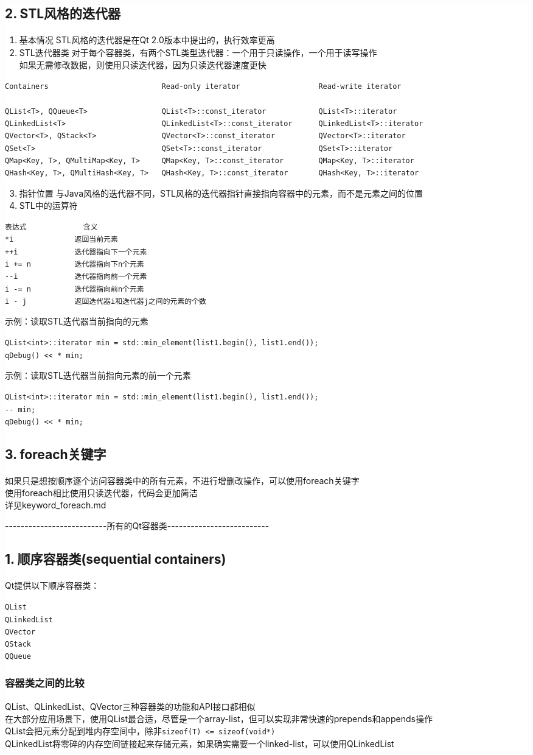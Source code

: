 
## 2. STL风格的迭代器
1. 基本情况
STL风格的迭代器是在Qt 2.0版本中提出的，执行效率更高  
2. STL迭代器类
对于每个容器类，有两个STL类型迭代器：一个用于只读操作，一个用于读写操作  
如果无需修改数据，则使用只读迭代器，因为只读迭代器速度更快  
```
Containers 							Read-only iterator 					Read-write iterator

QList<T>, QQueue<T>					QList<T>::const_iterator 			QList<T>::iterator
QLinkedList<T>						QLinkedList<T>::const_iterator 		QLinkedList<T>::iterator
QVector<T>, QStack<T>				QVector<T>::const_iterator 			QVector<T>::iterator
QSet<T>								QSet<T>::const_iterator 			QSet<T>::iterator
QMap<Key, T>, QMultiMap<Key, T>		QMap<Key, T>::const_iterator 		QMap<Key, T>::iterator
QHash<Key, T>, QMultiHash<Key, T>	QHash<Key, T>::const_iterator		QHash<Key, T>::iterator
```
3. 指针位置
与Java风格的迭代器不同，STL风格的迭代器指针直接指向容器中的元素，而不是元素之间的位置  
4. STL中的运算符
```
表达式 			含义
*i 				返回当前元素
++i 			迭代器指向下一个元素
i += n 			迭代器指向下n个元素
--i 			迭代器指向前一个元素
i -= n 			迭代器指向前n个元素
i - j 			返回迭代器i和迭代器j之间的元素的个数
```
示例：读取STL迭代器当前指向的元素
```
QList<int>::iterator min = std::min_element(list1.begin(), list1.end());
qDebug() << * min;
```
示例：读取STL迭代器当前指向元素的前一个元素
```
QList<int>::iterator min = std::min_element(list1.begin(), list1.end());
-- min;
qDebug() << * min;
```


## 3. foreach关键字
如果只是想按顺序逐个访问容器类中的所有元素，不进行增删改操作，可以使用foreach关键字  
使用foreach相比使用只读迭代器，代码会更加简洁  
详见keyword_foreach.md  



--------------------------所有的Qt容器类--------------------------

## 1. 顺序容器类(sequential containers)
Qt提供以下顺序容器类：  
```
QList
QLinkedList
QVector
QStack
QQueue
```
### 容器类之间的比较
QList<T>、QLinkedList<T>、QVector<T>三种容器类的功能和API接口都相似  
在大部分应用场景下，使用QList最合适，尽管是一个array-list，但可以实现非常快速的prepends和appends操作  
QList会把元素分配到堆内存空间中，除非`sizeof(T) <= sizeof(void*)`  
QLinkedList将零碎的内存空间链接起来存储元素，如果确实需要一个linked-list，可以使用QLinkedList  